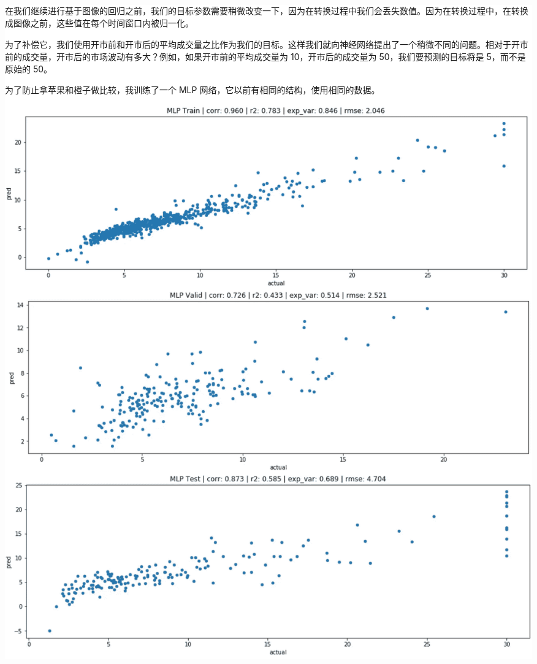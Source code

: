 在我们继续进行基于图像的回归之前，我们的目标参数需要稍微改变一下，因为在转换过程中我们会丢失数值。因为在转换过程中，在转换成图像之前，这些值在每个时间窗口内被归一化。

为了补偿它，我们使用开市前和开市后的平均成交量之比作为我们的目标。这样我们就向神经网络提出了一个稍微不同的问题。相对于开市前的成交量，开市后的市场波动有多大？例如，如果开市前的平均成交量为 10，开市后的成交量为 50，我们要预测的目标将是 5，而不是原始的 50。

为了防止拿苹果和橙子做比较，我训练了一个 MLP 网络，它以前有相同的结构，使用相同的数据。

![](img/57fc0d6e99608ad7e7131f50f1c92280.png)![](img/682c17eed9aceff2b7006b88ee21ce01.png)![](img/40de2c9d6807c76c3a64c85fc6bf3afc.png)
